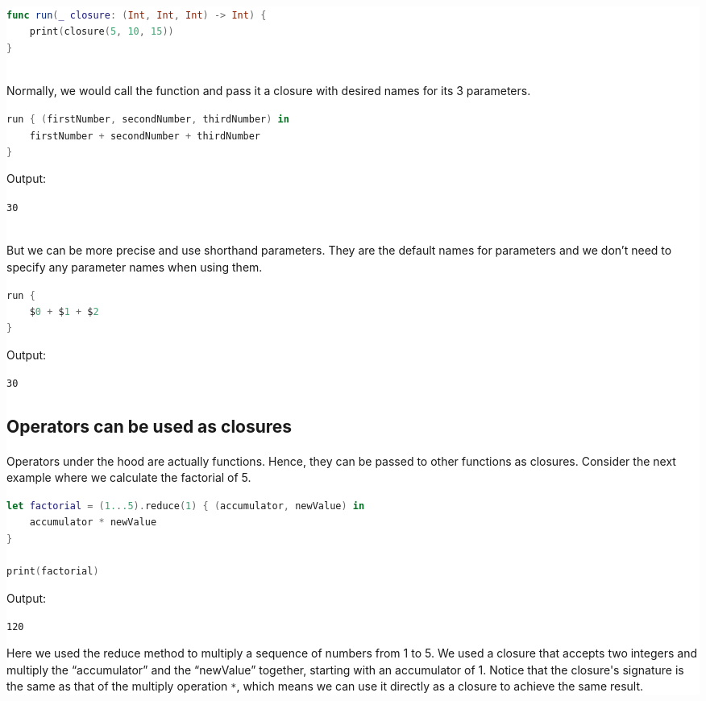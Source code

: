 ```swift
func run(_ closure: (Int, Int, Int) -> Int) {
    print(closure(5, 10, 15))
}
```

\
Normally, we would call the function and pass it a closure with desired names for its 3 parameters.

```swift
run { (firstNumber, secondNumber, thirdNumber) in
    firstNumber + secondNumber + thirdNumber
}
```

Output:

```
30
```

\
But we can be more precise and use shorthand parameters. They are the default names for parameters and we don’t need to specify any parameter names when using them.

```swift
run {
    $0 + $1 + $2
}
```

Output:

```
30
```

## Operators can be used as closures

Operators under the hood are actually functions. Hence, they can be passed to other functions as closures. Consider the next example where we calculate the factorial of 5.

```swift
let factorial = (1...5).reduce(1) { (accumulator, newValue) in
    accumulator * newValue
}

print(factorial)
```

Output:

```
120
```

Here we used the reduce method to multiply a sequence of numbers from 1 to 5. We used a closure that accepts two integers and multiply the “accumulator” and the “newValue” together, starting with an accumulator of 1. Notice that the closure's signature is the same as that of the multiply operation `*`, which means we can use it directly as a closure to achieve the same result.
